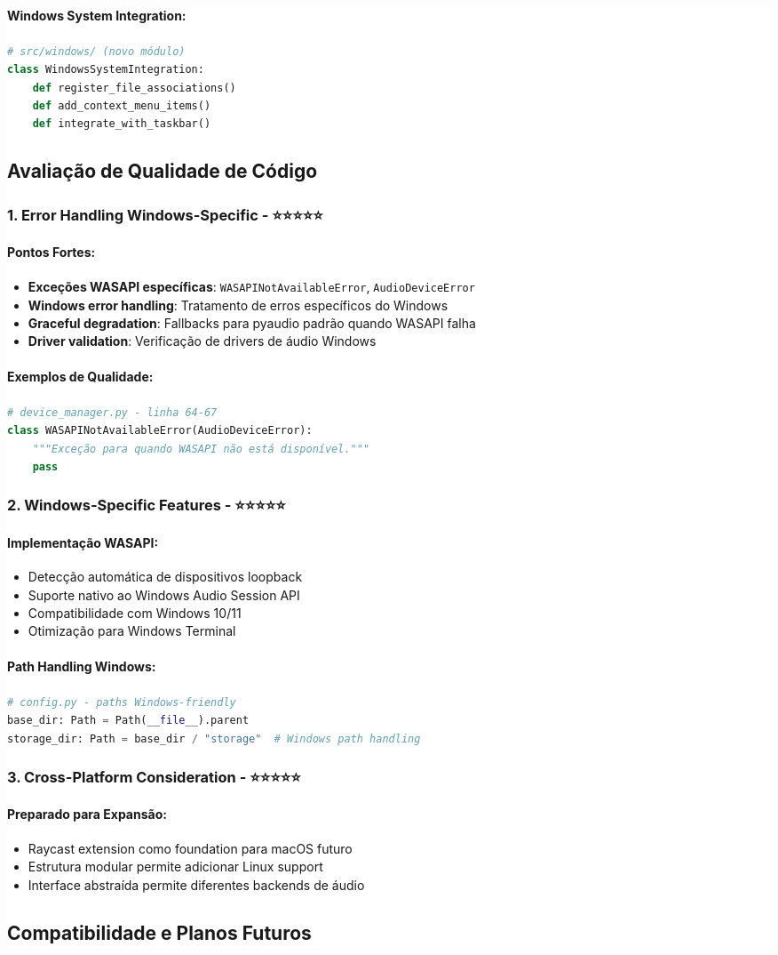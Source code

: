 #### **Windows System Integration**:
```python
# src/windows/ (novo módulo)
class WindowsSystemIntegration:
    def register_file_associations()
    def add_context_menu_items()
    def integrate_with_taskbar()
```

## Avaliação de Qualidade de Código

### 1. **Error Handling Windows-Specific - ⭐⭐⭐⭐⭐**

#### **Pontos Fortes**:
- **Exceções WASAPI específicas**: `WASAPINotAvailableError`, `AudioDeviceError`
- **Windows error handling**: Tratamento de erros específicos do Windows
- **Graceful degradation**: Fallbacks para pyaudio padrão quando WASAPI falha
- **Driver validation**: Verificação de drivers de áudio Windows

#### **Exemplos de Qualidade**:
```python
# device_manager.py - linha 64-67
class WASAPINotAvailableError(AudioDeviceError):
    """Exceção para quando WASAPI não está disponível."""
    pass
```

### 2. **Windows-Specific Features - ⭐⭐⭐⭐⭐**

#### **Implementação WASAPI**:
- Detecção automática de dispositivos loopback
- Suporte nativo ao Windows Audio Session API
- Compatibilidade com Windows 10/11
- Otimização para Windows Terminal

#### **Path Handling Windows**:
```python
# config.py - paths Windows-friendly
base_dir: Path = Path(__file__).parent
storage_dir: Path = base_dir / "storage"  # Windows path handling
```

### 3. **Cross-Platform Consideration - ⭐⭐⭐⭐⭐**

#### **Preparado para Expansão**:
- Raycast extension como foundation para macOS futuro
- Estrutura modular permite adicionar Linux support
- Interface abstraída permite diferentes backends de áudio

## Compatibilidade e Planos Futuros
